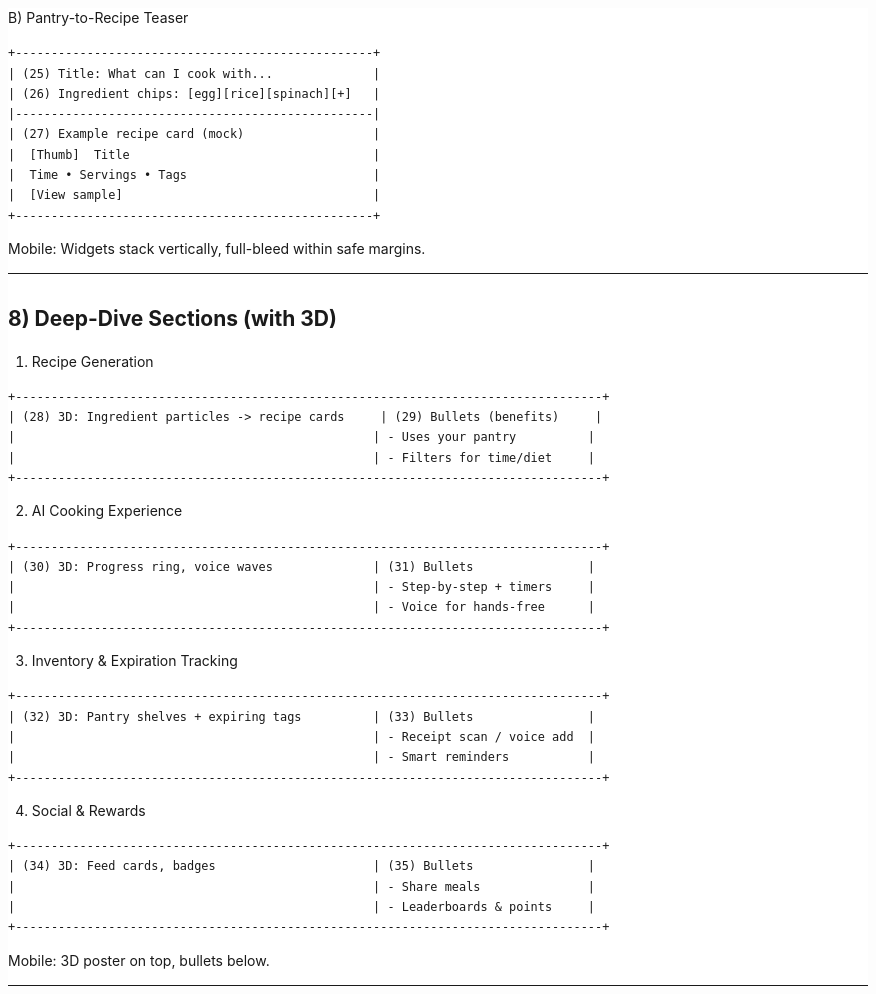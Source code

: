 B) Pantry-to-Recipe Teaser
```
+--------------------------------------------------+
| (25) Title: What can I cook with...              |
| (26) Ingredient chips: [egg][rice][spinach][+]   |
|--------------------------------------------------|
| (27) Example recipe card (mock)                  |
|  [Thumb]  Title                                  |
|  Time • Servings • Tags                          |
|  [View sample]                                   |
+--------------------------------------------------+
```

Mobile: Widgets stack vertically, full-bleed within safe margins.

---

## 8) Deep-Dive Sections (with 3D)

1) Recipe Generation
```
+----------------------------------------------------------------------------------+
| (28) 3D: Ingredient particles -> recipe cards     | (29) Bullets (benefits)     |
|                                                  | - Uses your pantry          |
|                                                  | - Filters for time/diet     |
+----------------------------------------------------------------------------------+
```
2) AI Cooking Experience
```
+----------------------------------------------------------------------------------+
| (30) 3D: Progress ring, voice waves              | (31) Bullets                |
|                                                  | - Step-by-step + timers     |
|                                                  | - Voice for hands-free      |
+----------------------------------------------------------------------------------+
```
3) Inventory & Expiration Tracking
```
+----------------------------------------------------------------------------------+
| (32) 3D: Pantry shelves + expiring tags          | (33) Bullets                |
|                                                  | - Receipt scan / voice add  |
|                                                  | - Smart reminders           |
+----------------------------------------------------------------------------------+
```
4) Social & Rewards
```
+----------------------------------------------------------------------------------+
| (34) 3D: Feed cards, badges                      | (35) Bullets                |
|                                                  | - Share meals               |
|                                                  | - Leaderboards & points     |
+----------------------------------------------------------------------------------+
```
Mobile: 3D poster on top, bullets below.

---

